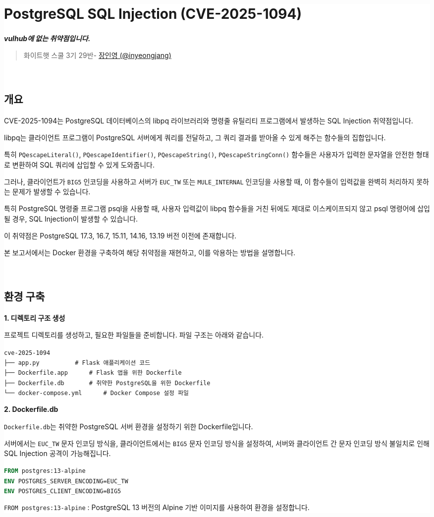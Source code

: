 # PostgreSQL SQL Injection (CVE-2025-1094)

***vulhub에 없는 취약점입니다.***

> 화이트햇 스쿨 3기 29반- [장인영 (@inyeongjang)](https://github.com/inyeongjang)

<br/>

## 개요 

CVE-2025-1094는 PostgreSQL 데이터베이스의 libpq 라이브러리와 명령줄 유틸리티 프로그램에서 발생하는 SQL Injection 취약점입니다.

libpq는 클라이언트 프로그램이 PostgreSQL 서버에게 쿼리를 전달하고, 그 쿼리 결과를 받아올 수 있게 해주는 함수들의 집합입니다.  

특히 `PQescapeLiteral()`, `PQescapeIdentifier()`, `PQescapeString()`, `PQescapeStringConn()` 함수들은 사용자가 입력한 문자열을 안전한 형태로 변환하여 SQL 쿼리에 삽입할 수 있게 도와줍니다.

그러나, 클라이언트가 `BIG5` 인코딩을 사용하고 서버가 `EUC_TW` 또는 `MULE_INTERNAL` 인코딩을 사용할 때, 이 함수들이 입력값을 완벽히 처리하지 못하는 문제가 발생할 수 있습니다.

특히 PostgreSQL 명령줄 프로그램 psql을 사용할 때, 사용자 입력값이 libpq 함수들을 거친 뒤에도 제대로 이스케이프되지 않고 psql 명령어에 삽입될 경우, SQL Injection이 발생할 수 있습니다.

이 취약점은 PostgreSQL 17.3, 16.7, 15.11, 14.16, 13.19 버전 이전에 존재합니다.

본 보고서에서는 Docker 환경을 구축하여 해당 취약점을 재현하고, 이를 악용하는 방법을 설명합니다.

</br>

## 환경 구축 

**1. 디렉토리 구조 생성**

프로젝트 디렉토리를 생성하고, 필요한 파일들을 준비합니다. 
파일 구조는 아래와 같습니다. 

```
​cve-2025-1094
├── app.py			# Flask 애플리케이션 코드
├── Dockerfile.app 		# Flask 앱을 위한 Dockerfile
├── Dockerfile.db 		# 취약한 PostgreSQL을 위한 Dockerfile 
└── docker-compose.yml 		# Docker Compose 설정 파일
```

**2. Dockerfile.db** 

`Dockerfile.db`는 취약한 PostgreSQL 서버 환경을 설정하기 위한 Dockerfile입니다.
 
서버에서는 `EUC_TW` 문자 인코딩 방식을, 클라이언트에서는 `BIG5` 문자 인코딩 방식을 설정하여, 서버와 클라이언트 간 문자 인코딩 방식 불일치로 인해 SQL Injection 공격이 가능해집니다.

```dockerfile
FROM postgres:13-alpine
ENV POSTGRES_SERVER_ENCODING=EUC_TW
ENV POSTGRES_CLIENT_ENCODING=BIG5 
```

`FROM postgres:13-alpine` : PostgreSQL 13 버전의 Alpine 기반 이미지를 사용하여 환경을 설정합니다.
